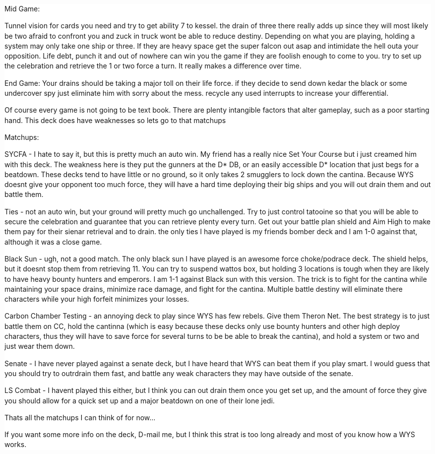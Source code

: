 
Mid Game:

Tunnel vision for cards you need and try to get ability 7 to kessel.  the drain of three there really adds up since they will most likely be two afraid to confront you and zuck in truck wont be able to reduce destiny.  Depending on what you are playing, holding a system may only take one ship or three.  If they are heavy space get the super falcon out asap and intimidate the hell outa your opposition.  Life debt, punch it and out of nowhere can win you the game if they are foolish enough to come to you.  try to set up the celebration and retrieve the 1 or two force a turn.  It really makes a difference over time.


End Game:  Your drains should be taking a major toll on their life force.  if they decide to send down kedar the black or some undercover spy just eliminate him with sorry about the mess.  recycle any used interrupts to increase your differential.


Of course every game is not going to be text book.  There are plenty intangible factors that alter gameplay, such as a poor starting hand.  This deck does have weaknesses so lets go to that matchups


Matchups:


SYCFA - I hate to say it, but this is pretty much an auto win.   My friend has a really nice Set Your Course but i just creamed him with this deck.  The weakness here is they put the gunners at the D* DB, or an easily accessible D* location that just begs for a beatdown.  These decks tend to have little or no ground, so it only takes 2 smugglers to lock down the cantina.  Because WYS doesnt give your opponent too much force, they will have a hard time deploying their big ships and you will out drain them and out battle them.


Ties - not an auto win, but your ground will pretty much go unchallenged.  Try to just control tatooine so that you will be able to secure the celebration and guarantee that you can retrieve plenty every turn.  Get out your battle plan shield and Aim High to make them pay for their sienar retrieval and to drain.  the only ties I have played is my friends bomber deck and I am 1-0 against that, although it was a close game.


Black Sun - ugh, not a good match.  The only black sun I have played is an awesome force choke/podrace deck.  The shield helps, but it doesnt stop them from retrieving 11.  You can try to suspend wattos box, but holding 3 locations is tough when they are likely to have heavy bounty hunters and emperors.  I am 1-1 against Black sun with this version.  The trick is to fight for the cantina while maintaining your space drains, minimize race damage, and fight for the cantina.  Multiple battle destiny will eliminate there characters while your high forfeit minimizes your losses.


Carbon Chamber Testing - an annoying deck to play since WYS has few rebels.  Give them Theron Net.  The best strategy is to just battle them on CC, hold the cantinna (which is easy because these decks only use bounty hunters and other high deploy characters, thus they will have to save force for several turns to be be able to break the cantina), and hold a system or two and just wear them down.


Senate - I have never played against a senate deck, but I have heard that WYS can beat them if you play smart.  I would guess that you should try to outrdrain them fast, and battle any weak characters they may have outside of the senate.  


LS Combat - I havent played this either, but I think you can out drain them once you get set up, and the amount of force they give you should allow for a quick set up and a major beatdown on one of their lone jedi.


Thats all the matchups I can think of for now...


If you want some more info on the deck, D-mail me, but I think this strat is too long already and most of you know how a WYS works. 